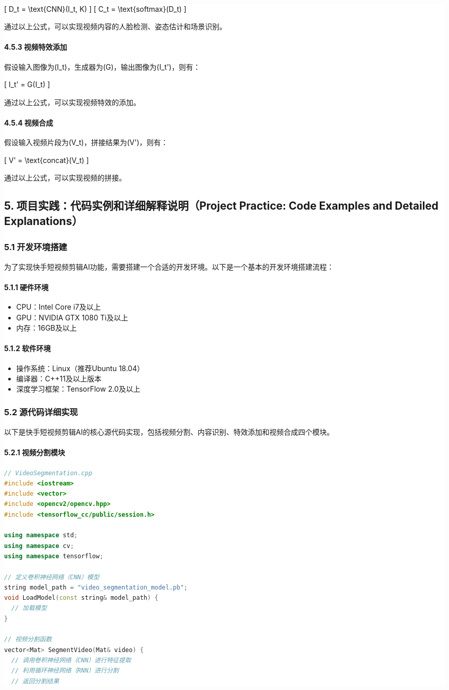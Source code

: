 \[ D_t = \text{CNN}(I_t, K) \]
\[ C_t = \text{softmax}(D_t) \]

通过以上公式，可以实现视频内容的人脸检测、姿态估计和场景识别。

#### 4.5.3 视频特效添加

假设输入图像为\(I_t\)，生成器为\(G\)，输出图像为\(I_t'\)，则有：

\[ I_t' = G(I_t) \]

通过以上公式，可以实现视频特效的添加。

#### 4.5.4 视频合成

假设输入视频片段为\(V_t\)，拼接结果为\(V'\)，则有：

\[ V' = \text{concat}(V_t) \]

通过以上公式，可以实现视频的拼接。

## 5. 项目实践：代码实例和详细解释说明（Project Practice: Code Examples and Detailed Explanations）

### 5.1 开发环境搭建

为了实现快手短视频剪辑AI功能，需要搭建一个合适的开发环境。以下是一个基本的开发环境搭建流程：

#### 5.1.1 硬件环境

- CPU：Intel Core i7及以上
- GPU：NVIDIA GTX 1080 Ti及以上
- 内存：16GB及以上

#### 5.1.2 软件环境

- 操作系统：Linux（推荐Ubuntu 18.04）
- 编译器：C++11及以上版本
- 深度学习框架：TensorFlow 2.0及以上

### 5.2 源代码详细实现

以下是快手短视频剪辑AI的核心源代码实现，包括视频分割、内容识别、特效添加和视频合成四个模块。

#### 5.2.1 视频分割模块

```cpp
// VideoSegmentation.cpp
#include <iostream>
#include <vector>
#include <opencv2/opencv.hpp>
#include <tensorflow_cc/public/session.h>

using namespace std;
using namespace cv;
using namespace tensorflow;

// 定义卷积神经网络（CNN）模型
string model_path = "video_segmentation_model.pb";
void LoadModel(const string& model_path) {
  // 加载模型
}

// 视频分割函数
vector<Mat> SegmentVideo(Mat& video) {
  // 调用卷积神经网络（CNN）进行特征提取
  // 利用循环神经网络（RNN）进行分割
  // 返回分割结果
```